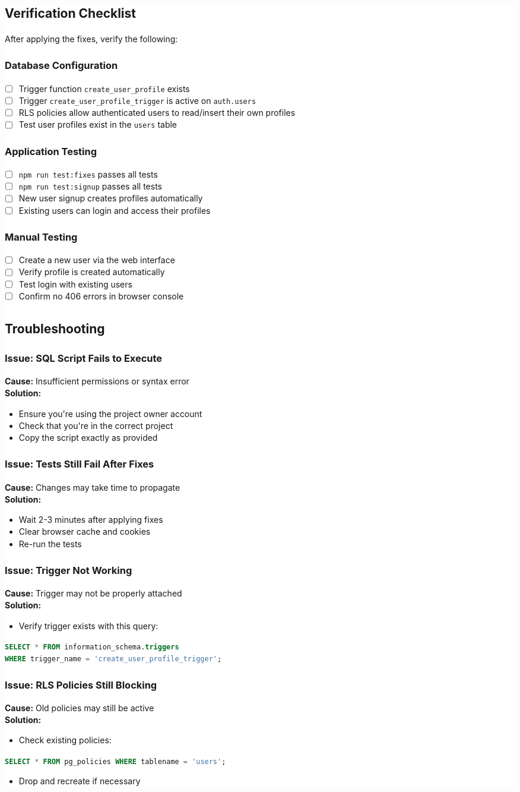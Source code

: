## Verification Checklist

After applying the fixes, verify the following:

### Database Configuration
- [ ] Trigger function `create_user_profile` exists
- [ ] Trigger `create_user_profile_trigger` is active on `auth.users`
- [ ] RLS policies allow authenticated users to read/insert their own profiles
- [ ] Test user profiles exist in the `users` table

### Application Testing  
- [ ] `npm run test:fixes` passes all tests
- [ ] `npm run test:signup` passes all tests
- [ ] New user signup creates profiles automatically
- [ ] Existing users can login and access their profiles

### Manual Testing
- [ ] Create a new user via the web interface
- [ ] Verify profile is created automatically
- [ ] Test login with existing users
- [ ] Confirm no 406 errors in browser console

## Troubleshooting

### Issue: SQL Script Fails to Execute
**Cause:** Insufficient permissions or syntax error  
**Solution:** 
- Ensure you're using the project owner account
- Check that you're in the correct project
- Copy the script exactly as provided

### Issue: Tests Still Fail After Fixes
**Cause:** Changes may take time to propagate  
**Solution:**
- Wait 2-3 minutes after applying fixes
- Clear browser cache and cookies
- Re-run the tests

### Issue: Trigger Not Working
**Cause:** Trigger may not be properly attached  
**Solution:**
- Verify trigger exists with this query:
```sql
SELECT * FROM information_schema.triggers 
WHERE trigger_name = 'create_user_profile_trigger';
```

### Issue: RLS Policies Still Blocking
**Cause:** Old policies may still be active  
**Solution:**
- Check existing policies:
```sql
SELECT * FROM pg_policies WHERE tablename = 'users';
```
- Drop and recreate if necessary

